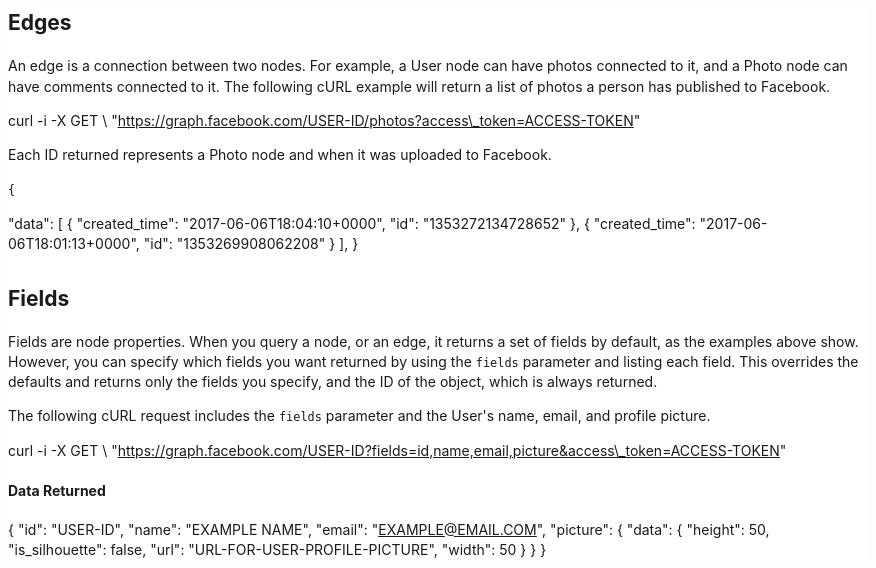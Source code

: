 [](#)

Edges
-----

An edge is a connection between two nodes. For example, a User node can have photos connected to it, and a Photo node can have comments connected to it. The following cURL example will return a list of photos a person has published to Facebook.

curl \-i \-X GET \\
  "https://graph.facebook.com/USER-ID/photos?access\_token=ACCESS-TOKEN"

Each ID returned represents a Photo node and when it was uploaded to Facebook.

    {
  "data": \[
    {
      "created\_time": "2017-06-06T18:04:10+0000",
      "id": "1353272134728652"
    },
    {
      "created\_time": "2017-06-06T18:01:13+0000",
      "id": "1353269908062208"
    }
  \],
}

[](#)

Fields
------

Fields are node properties. When you query a node, or an edge, it returns a set of fields by default, as the examples above show. However, you can specify which fields you want returned by using the `fields` parameter and listing each field. This overrides the defaults and returns only the fields you specify, and the ID of the object, which is always returned.

The following cURL request includes the `fields` parameter and the User's name, email, and profile picture.

curl \-i \-X GET \\
  "https://graph.facebook.com/USER-ID?fields=id,name,email,picture&access\_token=ACCESS-TOKEN"

#### Data Returned

{
  "id": "USER-ID",
  "name": "EXAMPLE NAME",
  "email": "EXAMPLE@EMAIL.COM",
  "picture": {
    "data": {
      "height": 50,
      "is\_silhouette": false,
      "url": "URL-FOR-USER-PROFILE-PICTURE",
      "width": 50
    }
  }
}
